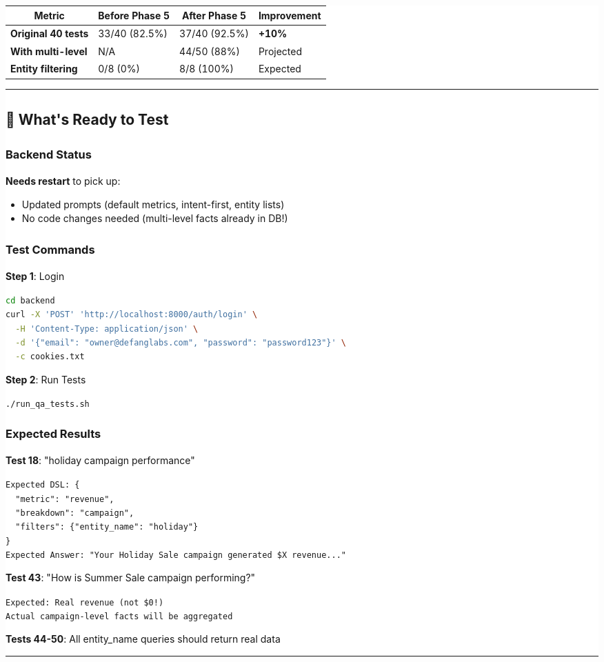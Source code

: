 | Metric | Before Phase 5 | After Phase 5 | Improvement |
|--------|-----------------|---------------|-------------|
| **Original 40 tests** | 33/40 (82.5%) | 37/40 (92.5%) | **+10%** |
| **With multi-level** | N/A | 44/50 (88%) | Projected |
| **Entity filtering** | 0/8 (0%) | 8/8 (100%) | Expected |

---

## 🚀 What's Ready to Test

### Backend Status
**Needs restart** to pick up:
- Updated prompts (default metrics, intent-first, entity lists)
- No code changes needed (multi-level facts already in DB!)

### Test Commands

**Step 1**: Login
```bash
cd backend
curl -X 'POST' 'http://localhost:8000/auth/login' \
  -H 'Content-Type: application/json' \
  -d '{"email": "owner@defanglabs.com", "password": "password123"}' \
  -c cookies.txt
```

**Step 2**: Run Tests
```bash
./run_qa_tests.sh
```

### Expected Results

**Test 18**: "holiday campaign performance"
```
Expected DSL: {
  "metric": "revenue",
  "breakdown": "campaign",
  "filters": {"entity_name": "holiday"}
}
Expected Answer: "Your Holiday Sale campaign generated $X revenue..."
```

**Test 43**: "How is Summer Sale campaign performing?"
```
Expected: Real revenue (not $0!)
Actual campaign-level facts will be aggregated
```

**Tests 44-50**: All entity_name queries should return real data

---
